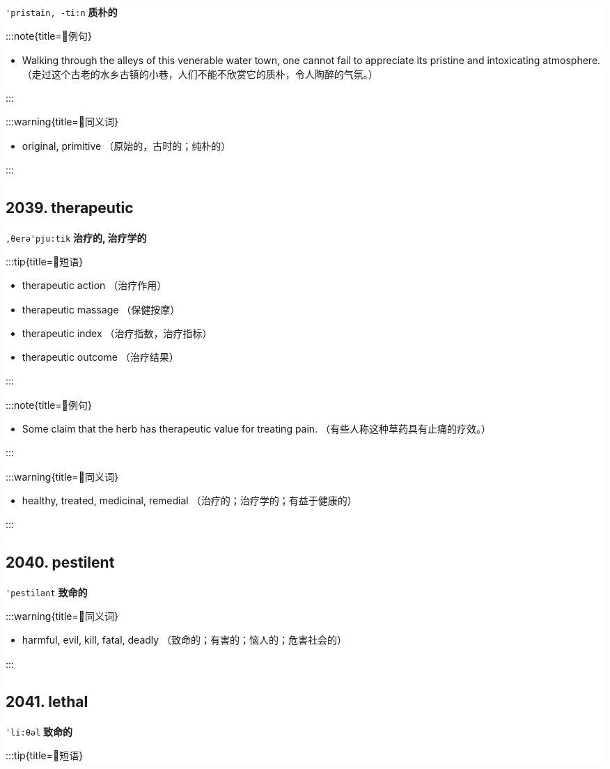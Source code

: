 `'pristain, -ti:n`  **质朴的**

:::note{title=🎤例句}

- Walking through the alleys of this venerable water town, one cannot fail to appreciate its pristine and intoxicating atmosphere. （走过这个古老的水乡古镇的小巷，人们不能不欣赏它的质朴，令人陶醉的气氛。）

:::

:::warning{title=🤔同义词}

- original, primitive （原始的，古时的；纯朴的）

:::


## 2039. therapeutic

`,θerə'pju:tik`  **治疗的, 治疗学的**

:::tip{title=🤩短语}

- therapeutic action （治疗作用）

- therapeutic massage （保健按摩）

- therapeutic index （治疗指数，治疗指标）

- therapeutic outcome （治疗结果）

:::

:::note{title=🎤例句}

- Some claim that the herb has therapeutic value for treating pain. （有些人称这种草药具有止痛的疗效。）

:::

:::warning{title=🤔同义词}

- healthy, treated, medicinal, remedial （治疗的；治疗学的；有益于健康的）

:::


## 2040. pestilent

`'pestilənt`  **致命的**

:::warning{title=🤔同义词}

- harmful, evil, kill, fatal, deadly （致命的；有害的；恼人的；危害社会的）

:::


## 2041. lethal

`'li:θəl`  **致命的**

:::tip{title=🤩短语}
